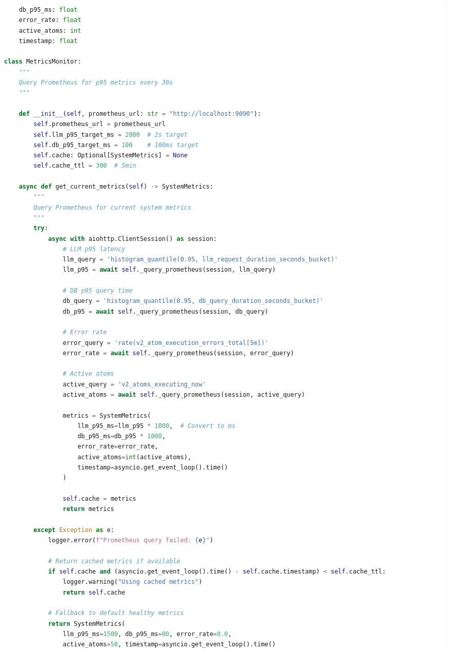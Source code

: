 ```python
    db_p95_ms: float
    error_rate: float
    active_atoms: int
    timestamp: float

class MetricsMonitor:
    """
    Query Prometheus for p95 metrics every 30s
    """

    def __init__(self, prometheus_url: str = "http://localhost:9090"):
        self.prometheus_url = prometheus_url
        self.llm_p95_target_ms = 2000  # 2s target
        self.db_p95_target_ms = 100    # 100ms target
        self.cache: Optional[SystemMetrics] = None
        self.cache_ttl = 300  # 5min

    async def get_current_metrics(self) -> SystemMetrics:
        """
        Query Prometheus for current system metrics
        """
        try:
            async with aiohttp.ClientSession() as session:
                # LLM p95 latency
                llm_query = 'histogram_quantile(0.95, llm_request_duration_seconds_bucket)'
                llm_p95 = await self._query_prometheus(session, llm_query)

                # DB p95 query time
                db_query = 'histogram_quantile(0.95, db_query_duration_seconds_bucket)'
                db_p95 = await self._query_prometheus(session, db_query)

                # Error rate
                error_query = 'rate(v2_atom_execution_errors_total[5m])'
                error_rate = await self._query_prometheus(session, error_query)

                # Active atoms
                active_query = 'v2_atoms_executing_now'
                active_atoms = await self._query_prometheus(session, active_query)

                metrics = SystemMetrics(
                    llm_p95_ms=llm_p95 * 1000,  # Convert to ms
                    db_p95_ms=db_p95 * 1000,
                    error_rate=error_rate,
                    active_atoms=int(active_atoms),
                    timestamp=asyncio.get_event_loop().time()
                )

                self.cache = metrics
                return metrics

        except Exception as e:
            logger.error(f"Prometheus query failed: {e}")

            # Return cached metrics if available
            if self.cache and (asyncio.get_event_loop().time() - self.cache.timestamp) < self.cache_ttl:
                logger.warning("Using cached metrics")
                return self.cache

            # Fallback to default healthy metrics
            return SystemMetrics(
                llm_p95_ms=1500, db_p95_ms=80, error_rate=0.0,
                active_atoms=50, timestamp=asyncio.get_event_loop().time()
```